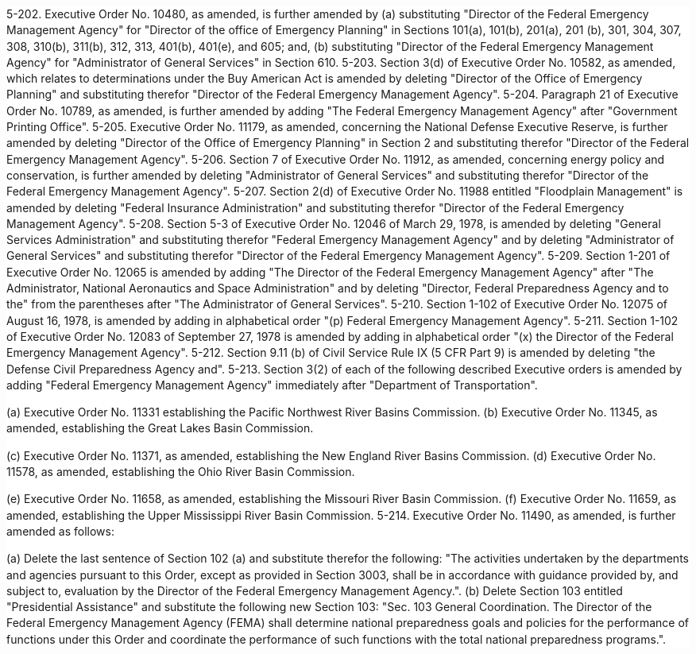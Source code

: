 5-202. Executive Order No. 10480, as amended, is further amended by (a) substituting "Director of the Federal Emergency Management Agency" for "Director of the office of Emergency Planning" in Sections 101(a), 101(b), 201(a), 201 (b), 301, 304, 307, 308, 310(b), 311(b), 312, 313, 401(b), 401(e), and 605; and, (b) substituting "Director of the Federal Emergency Management Agency" for "Administrator of General Services" in Section 610.
5-203. Section 3(d) of Executive Order No. 10582, as amended, which relates to determinations under the Buy American Act is amended by deleting "Director of the Office of Emergency Planning" and substituting therefor "Director of the Federal Emergency Management Agency".
5-204. Paragraph 21 of Executive Order No. 10789, as amended, is further amended by adding "The Federal Emergency Management Agency" after "Government Printing Office".
5-205. Executive Order No. 11179, as amended, concerning the National Defense Executive Reserve, is further amended by deleting "Director of the Office of Emergency Planning" in Section 2 and substituting therefor "Director of the Federal Emergency Management Agency".
5-206. Section 7 of Executive Order No. 11912, as amended, concerning energy policy and conservation, is further amended by deleting "Administrator of General Services" and substituting therefor "Director of the Federal Emergency Management Agency".
5-207. Section 2(d) of Executive Order No. 11988 entitled "Floodplain Management" is amended by deleting "Federal Insurance Administration" and substituting therefor "Director of the Federal Emergency Management Agency".
5-208. Section 5-3 of Executive Order No. 12046 of March 29, 1978, is amended by deleting "General Services Administration" and substituting therefor "Federal Emergency Management Agency" and by deleting "Administrator of General Services" and substituting therefor "Director of the Federal Emergency Management Agency".
5-209. Section 1-201 of Executive Order No. 12065 is amended by adding "The Director of the Federal Emergency Management Agency" after "The Administrator, National Aeronautics and Space Administration" and by deleting "Director, Federal Preparedness Agency and to the" from the parentheses after "The Administrator of General Services".
5-210. Section 1-102 of Executive Order No. 12075 of August 16, 1978, is amended by adding in alphabetical order "(p) Federal Emergency Management Agency".
5-211. Section 1-102 of Executive Order No. 12083 of September 27, 1978 is amended by adding in alphabetical order "(x) the Director of the Federal Emergency Management Agency".
5-212. Section 9.11 (b) of Civil Service Rule IX (5 CFR Part 9) is amended by deleting "the Defense Civil Preparedness Agency and".
5-213. Section 3(2) of each of the following described Executive orders is amended by adding "Federal Emergency Management Agency" immediately after "Department of Transportation".

(a) Executive Order No. 11331 establishing the Pacific Northwest River Basins Commission.
(b) Executive Order No. 11345, as amended, establishing the Great Lakes Basin Commission.

(c) Executive Order No. 11371, as amended, establishing the New England River Basins Commission.
(d) Executive Order No. 11578, as amended, establishing the Ohio River Basin Commission.

(e) Executive Order No. 11658, as amended, establishing the Missouri River Basin Commission.
(f) Executive Order No. 11659, as amended, establishing the Upper Mississippi River Basin Commission.
5-214. Executive Order No. 11490, as amended, is further amended as follows:

(a) Delete the last sentence of Section 102 (a) and substitute therefor the following: "The activities undertaken by the departments and agencies pursuant to this Order, except as provided in Section 3003, shall be in accordance with guidance provided by, and subject to, evaluation by the Director of the Federal Emergency Management Agency.".
(b) Delete Section 103 entitled "Presidential Assistance" and substitute the following new Section 103: "Sec. 103 General Coordination. The Director of the Federal Emergency Management Agency (FEMA) shall determine national preparedness goals and policies for the performance of functions under this Order and coordinate the performance of such functions with the total national preparedness programs.".
